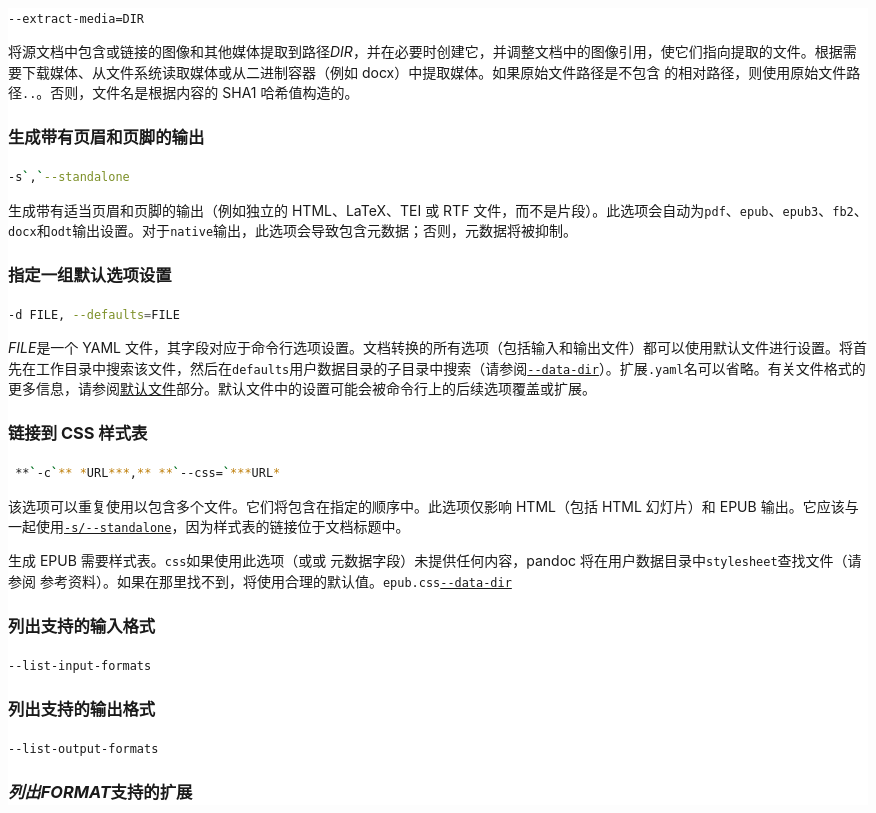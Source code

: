 ```bash
--extract-media=DIR
```

将源文档中包含或链接的图像和其他媒体提取到路径*DIR*，并在必要时创建它，并调整文档中的图像引用，使它们指向提取的文件。根据需要下载媒体、从文件系统读取媒体或从二进制容器（例如 docx）中提取媒体。如果原始文件路径是不包含 的相对路径，则使用原始文件路径`..`。否则，文件名是根据内容的 SHA1 哈希值构造的。



### 生成带有页眉和页脚的输出

```bash
-s`,`--standalone
```

生成带有适当页眉和页脚的输出（例如独立的 HTML、LaTeX、TEI 或 RTF 文件，而不是片段）。此选项会自动为`pdf`、`epub`、`epub3`、`fb2`、`docx`和`odt`输出设置。对于`native`输出，此选项会导致包含元数据；否则，元数据将被抑制。



### 指定一组默认选项设置

```bash
-d FILE, --defaults=FILE
```

*FILE*是一个 YAML 文件，其字段对应于命令行选项设置。文档转换的所有选项（包括输入和输出文件）都可以使用默认文件进行设置。将首先在工作目录中搜索该文件，然后在`defaults`用户数据目录的子目录中搜索（请参阅[`--data-dir`](https://pandoc.org/MANUAL.html#option--data-dir)）。扩展`.yaml`名可以省略。有关文件格式的更多信息，请参阅[默认文件](https://pandoc.org/MANUAL.html#defaults-files)部分。默认文件中的设置可能会被命令行上的后续选项覆盖或扩展。



### 链接到 CSS 样式表

```bash
 **`-c`** *URL***,** **`--css=`***URL*
```

该选项可以重复使用以包含多个文件。它们将包含在指定的顺序中。此选项仅影响 HTML（包括 HTML 幻灯片）和 EPUB 输出。它应该与 一起使用[`-s/--standalone`](https://pandoc.org/MANUAL.html#option--standalone)，因为样式表的链接位于文档标题中。

生成 EPUB 需要样式表。`css`如果使用此选项（或或 元数据字段）未提供任何内容，pandoc 将在用户数据目录中`stylesheet`查找文件（请参阅 参考资料）。如果在那里找不到，将使用合理的默认值。`epub.css`[`--data-dir`](https://pandoc.org/MANUAL.html#option--data-dir)



### 列出支持的输入格式

```bash
--list-input-formats
```



### 列出支持的输出格式

```bash
--list-output-formats
```



### *列出FORMAT*支持的扩展
